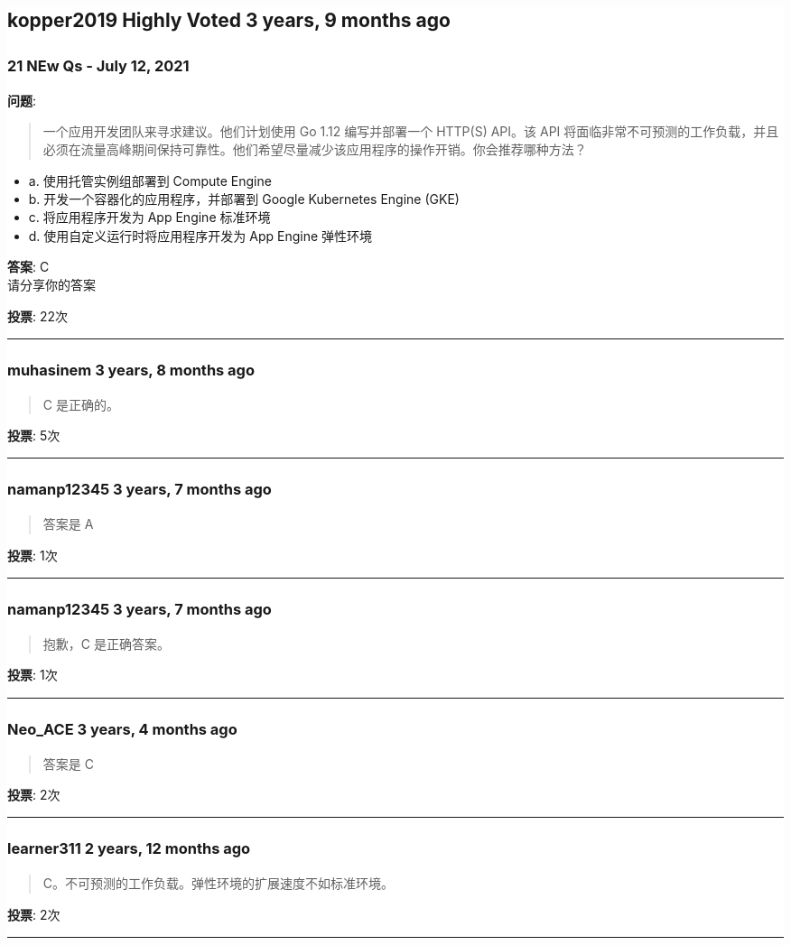 ## kopper2019 Highly Voted 3 years, 9 months ago
  ### 21 NEw Qs - July 12, 2021
  
  **问题**:
  > 一个应用开发团队来寻求建议。他们计划使用 Go 1.12 编写并部署一个 HTTP(S) API。该 API 将面临非常不可预测的工作负载，并且必须在流量高峰期间保持可靠性。他们希望尽量减少该应用程序的操作开销。你会推荐哪种方法？
  
  - a. 使用托管实例组部署到 Compute Engine
  - b. 开发一个容器化的应用程序，并部署到 Google Kubernetes Engine (GKE)
  - c. 将应用程序开发为 App Engine 标准环境
  - d. 使用自定义运行时将应用程序开发为 App Engine 弹性环境
  
  **答案**: C    
  请分享你的答案
  
  **投票**: 22次
  
  ---
  
  ### muhasinem 3 years, 8 months ago
  > C 是正确的。
  
  **投票**: 5次
  
  ---
  
  ### namanp12345 3 years, 7 months ago
  > 答案是 A
  
  **投票**: 1次
  
  ---
  
  ### namanp12345 3 years, 7 months ago
  > 抱歉，C 是正确答案。
  
  **投票**: 1次
  
  ---
  
  ### Neo_ACE 3 years, 4 months ago
  > 答案是 C
  
  **投票**: 2次
  
  ---
  
  ### learner311 2 years, 12 months ago
  > C。不可预测的工作负载。弹性环境的扩展速度不如标准环境。
  
  **投票**: 2次
  
  ---
  